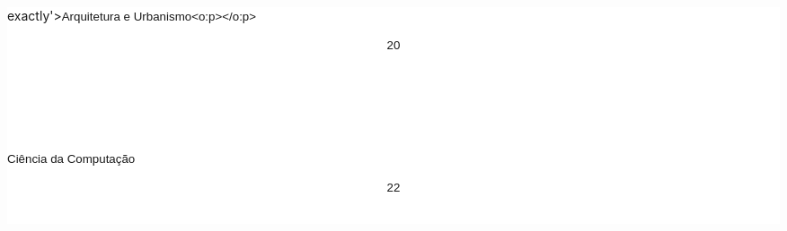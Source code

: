   exactly'><span style='font-size:10.0pt;mso-bidi-font-size:12.0pt;font-family:
  Arial;mso-bidi-font-family:"Times New Roman"'>Arquitetura e Urbanismo<o:p></o:p></span></p>
  </td>
  <td width=86 valign=top style='width:64.8pt;border-top:none;border-left:none;
  border-bottom:solid black .75pt;border-right:solid black .75pt;mso-border-top-alt:
  solid black .75pt;mso-border-left-alt:solid black .75pt;padding:0cm 3.55pt 0cm 3.55pt'>
  <p class=MsoNormal align=center style='margin-top:2.0pt;text-align:center;
  line-height:12.5pt;mso-line-height-rule:exactly'><span style='font-size:10.0pt;
  mso-bidi-font-size:12.0pt;font-family:Arial;mso-bidi-font-family:"Times New Roman"'>20<o:p></o:p></span></p>
  </td>
  <td width=85 valign=top style='width:63.6pt;border-top:none;border-left:none;
  border-bottom:solid black .75pt;border-right:solid black .75pt;mso-border-top-alt:
  solid black .75pt;mso-border-left-alt:solid black .75pt;padding:0cm 3.55pt 0cm 3.55pt'>
  <p class=MsoNormal align=center style='margin-top:2.0pt;text-align:center;
  line-height:12.5pt;mso-line-height-rule:exactly'><span style='font-size:10.0pt;
  mso-bidi-font-size:12.0pt;font-family:Arial;mso-bidi-font-family:"Times New Roman"'><o:p></o:p></span></p>
  </td>
  <td width=96 valign=top style='width:72.3pt;border-top:none;border-left:none;
  border-bottom:solid black .75pt;border-right:solid black .75pt;mso-border-top-alt:
  solid black .75pt;mso-border-left-alt:solid black .75pt;padding:0cm 3.55pt 0cm 3.55pt'>
  <p class=MsoNormal align=center style='margin-top:2.0pt;text-align:center;
  line-height:12.5pt;mso-line-height-rule:exactly'><span style='font-size:10.0pt;
  mso-bidi-font-size:12.0pt;font-family:Arial;mso-bidi-font-family:"Times New Roman"'><o:p></o:p></span></p>
  </td>
  <td width=78 valign=top style='width:58.85pt;border-top:none;border-left:
  none;border-bottom:solid black .75pt;border-right:solid black .75pt;
  mso-border-top-alt:solid black .75pt;mso-border-left-alt:solid black .75pt;
  padding:0cm 3.55pt 0cm 3.55pt'>
  <p class=MsoNormal align=center style='margin-top:2.0pt;text-align:center;
  line-height:12.5pt;mso-line-height-rule:exactly'><span style='font-size:10.0pt;
  mso-bidi-font-size:12.0pt;font-family:Arial;mso-bidi-font-family:"Times New Roman"'><o:p></o:p></span></p>
  </td>
 </tr>
 <tr>
  <td width=294 valign=top style='width:220.25pt;border:solid black .75pt;
  border-top:none;mso-border-top-alt:solid black .75pt;padding:0cm 3.55pt 0cm 3.55pt'>
  <p class=MsoNormal style='margin-top:2.0pt;line-height:12.5pt;mso-line-height-rule:
  exactly'><span style='font-size:10.0pt;mso-bidi-font-size:12.0pt;font-family:
  Arial;mso-bidi-font-family:"Times New Roman"'>Ciência da Computação<o:p></o:p></span></p>
  </td>
  <td width=86 valign=top style='width:64.8pt;border-top:none;border-left:none;
  border-bottom:solid black .75pt;border-right:solid black .75pt;mso-border-top-alt:
  solid black .75pt;mso-border-left-alt:solid black .75pt;padding:0cm 3.55pt 0cm 3.55pt'>
  <p class=MsoNormal align=center style='margin-top:2.0pt;text-align:center;
  line-height:12.5pt;mso-line-height-rule:exactly'><span style='font-size:10.0pt;
  mso-bidi-font-size:12.0pt;font-family:Arial;mso-bidi-font-family:"Times New Roman"'>22<o:p></o:p></span></p>
  </td>
  <td width=85 valign=top style='width:63.6pt;border-top:none;border-left:none;
  border-bottom:solid black .75pt;border-right:solid black .75pt;mso-border-top-alt:
  solid black .75pt;mso-border-left-alt:solid black .75pt;padding:0cm 3.55pt 0cm 3.55pt'>
  <p class=MsoNormal align=center style='margin-top:2.0pt;text-align:center;
  line-height:12.5pt;mso-line-height-rule:exactly'><span style='font-size:10.0pt;
  mso-bidi-font-size:12.0pt;font-family:Arial;mso-bidi-font-family:"Times New Roman"'><o:p></o:p></span></p>
  </td>
  <td width=96 valign=top style='width:72.3pt;border-top:none;border-left:none;
  border-bottom:solid black .75pt;border-right:solid black .75pt;mso-border-top-alt:
  solid black .75pt;mso-border-left-alt:solid black .75pt;padding:0cm 3.55pt 0cm 3.55pt'>
  <p class=MsoNormal align=center style='margin-top:2.0pt;text-align:center;